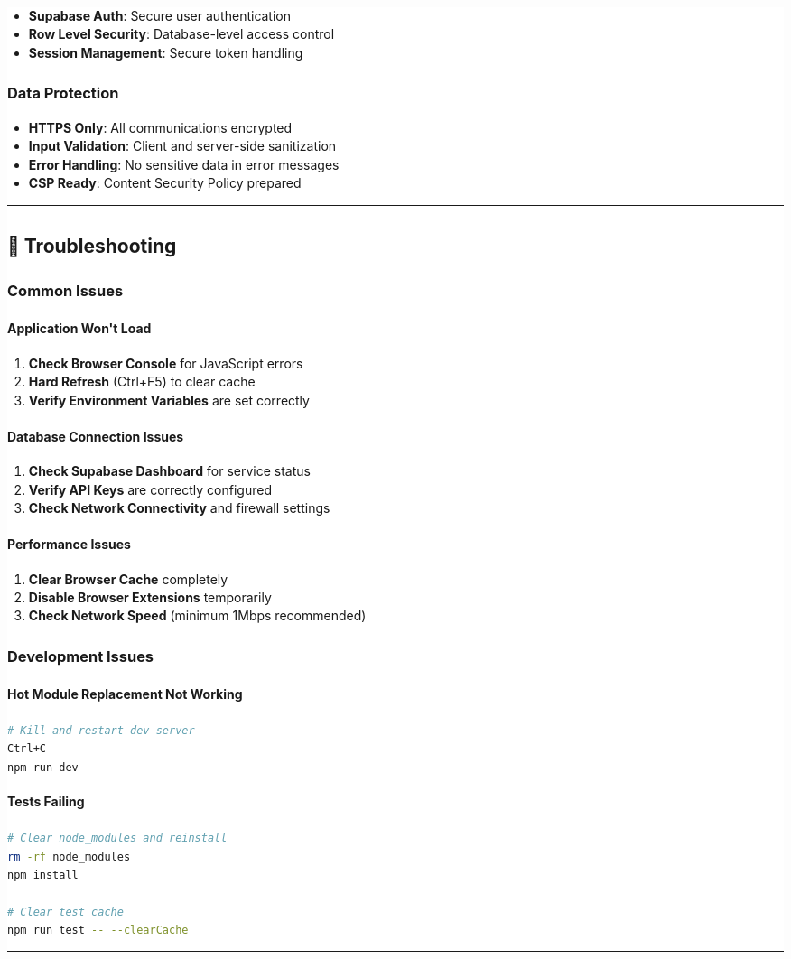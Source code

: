 - **Supabase Auth**: Secure user authentication
- **Row Level Security**: Database-level access control
- **Session Management**: Secure token handling

### **Data Protection**

- **HTTPS Only**: All communications encrypted
- **Input Validation**: Client and server-side sanitization
- **Error Handling**: No sensitive data in error messages
- **CSP Ready**: Content Security Policy prepared

---

## 🐛 **Troubleshooting**

### **Common Issues**

#### **Application Won't Load**

1. **Check Browser Console** for JavaScript errors
2. **Hard Refresh** (Ctrl+F5) to clear cache
3. **Verify Environment Variables** are set correctly

#### **Database Connection Issues**

1. **Check Supabase Dashboard** for service status
2. **Verify API Keys** are correctly configured
3. **Check Network Connectivity** and firewall settings

#### **Performance Issues**

1. **Clear Browser Cache** completely
2. **Disable Browser Extensions** temporarily
3. **Check Network Speed** (minimum 1Mbps recommended)

### **Development Issues**

#### **Hot Module Replacement Not Working**

```bash
# Kill and restart dev server
Ctrl+C
npm run dev
```

#### **Tests Failing**

```bash
# Clear node_modules and reinstall
rm -rf node_modules
npm install

# Clear test cache
npm run test -- --clearCache
```

---